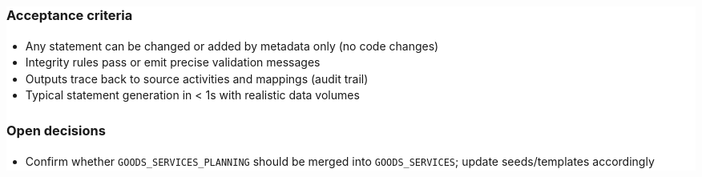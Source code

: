 ### Acceptance criteria
- Any statement can be changed or added by metadata only (no code changes)
- Integrity rules pass or emit precise validation messages
- Outputs trace back to source activities and mappings (audit trail)
- Typical statement generation in < 1s with realistic data volumes

### Open decisions
- Confirm whether `GOODS_SERVICES_PLANNING` should be merged into `GOODS_SERVICES`; update seeds/templates accordingly



